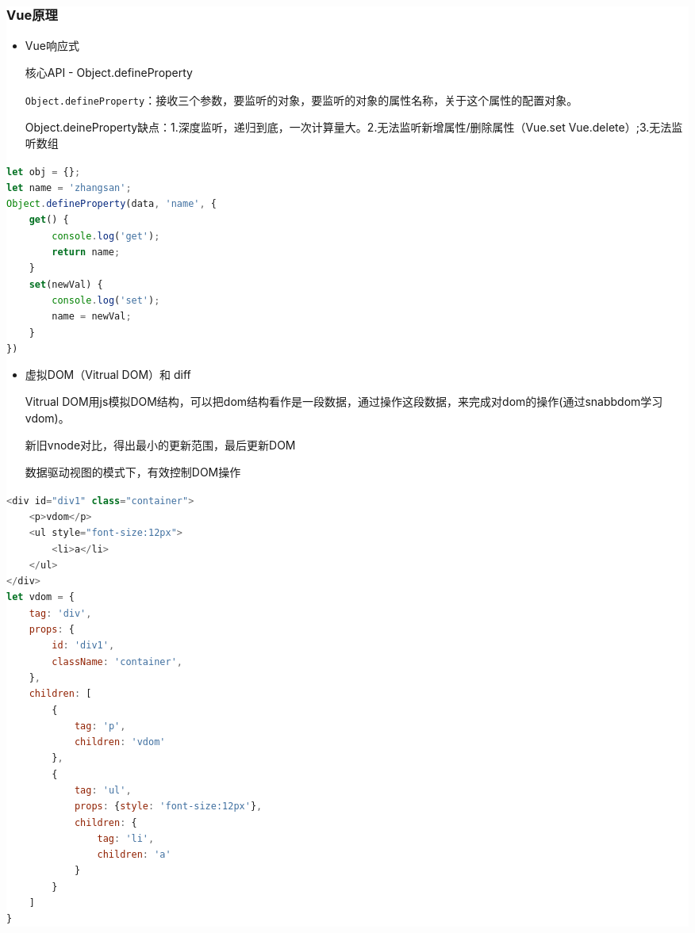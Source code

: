 ### Vue原理

* Vue响应式

    核心API - Object.defineProperty

    `Object.defineProperty`：接收三个参数，要监听的对象，要监听的对象的属性名称，关于这个属性的配置对象。

    Object.deineProperty缺点：1.深度监听，递归到底，一次计算量大。2.无法监听新增属性/删除属性（Vue.set Vue.delete）;3.无法监听数组

```js
let obj = {};
let name = 'zhangsan';
Object.defineProperty(data, 'name', {
    get() {
        console.log('get');
        return name;
    }
    set(newVal) {
        console.log('set');
        name = newVal;
    }
})
```

* 虚拟DOM（Vitrual DOM）和 diff

    Vitrual DOM用js模拟DOM结构，可以把dom结构看作是一段数据，通过操作这段数据，来完成对dom的操作(通过snabbdom学习vdom)。

    新旧vnode对比，得出最小的更新范围，最后更新DOM

    数据驱动视图的模式下，有效控制DOM操作

```js
<div id="div1" class="container">
    <p>vdom</p>
    <ul style="font-size:12px">
        <li>a</li>
    </ul>
</div>
let vdom = {
    tag: 'div',
    props: {
        id: 'div1',
        className: 'container',
    },
    children: [
        {
            tag: 'p',
            children: 'vdom'
        },
        {
            tag: 'ul',
            props: {style: 'font-size:12px'},
            children: {
                tag: 'li',
                children: 'a'
            }
        }
    ]
}
```
